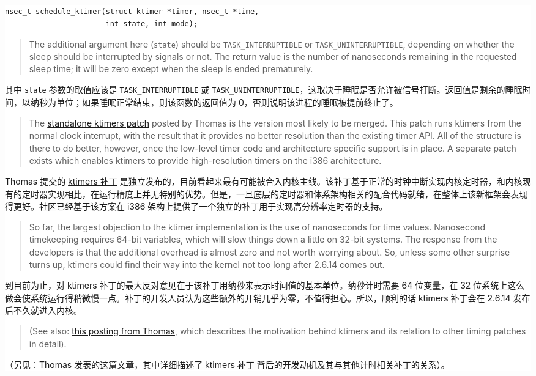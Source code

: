 	nsec_t schedule_ktimer(struct ktimer *timer, nsec_t *time, 
                           int state, int mode);

> The additional argument here (`state`) should be `TASK_INTERRUPTIBLE` or `TASK_UNINTERRUPTIBLE`, depending on whether the sleep should be interrupted by signals or not. The return value is the number of nanoseconds remaining in the requested sleep time; it will be zero except when the sleep is ended prematurely.

其中 `state` 参数的取值应该是 `TASK_INTERRUPTIBLE` 或 `TASK_UNINTERRUPTIBLE`，这取决于睡眠是否允许被信号打断。返回值是剩余的睡眠时间，以纳秒为单位；如果睡眠正常结束，则该函数的返回值为 0，否则说明该进程的睡眠被提前终止了。

> The [standalone ktimers patch](http://lwn.net/Articles/152435/) posted by Thomas is the version most likely to be merged. This patch runs ktimers from the normal clock interrupt, with the result that it provides no better resolution than the existing timer API. All of the structure is there to do better, however, once the low-level timer code and architecture specific support is in place. A separate patch exists which enables ktimers to provide high-resolution timers on the i386 architecture.

Thomas 提交的 [ktimers 补丁](http://lwn.net/Articles/152435/) 是独立发布的，目前看起来最有可能被合入内核主线。该补丁基于正常的时钟中断实现内核定时器，和内核现有的定时器实现相比，在运行精度上并无特别的优势。但是，一旦底层的定时器和体系架构相关的配合代码就绪，在整体上该新框架会表现得更好。社区已经基于该方案在 i386 架构上提供了一个独立的补丁用于实现高分辨率定时器的支持。

> So far, the largest objection to the ktimer implementation is the use of nanoseconds for time values. Nanosecond timekeeping requires 64-bit variables, which will slow things down a little on 32-bit systems. The response from the developers is that the additional overhead is almost zero and not worth worrying about. So, unless some other surprise turns up, ktimers could find their way into the kernel not too long after 2.6.14 comes out.

到目前为止，对 ktimers 补丁的最大反对意见在于该补丁用纳秒来表示时间值的基本单位。纳秒计时需要 64 位变量，在 32 位系统上这么做会使系统运行得稍微慢一点。补丁的开发人员认为这些额外的开销几乎为零，不值得担心。所以，顺利的话 ktimers 补丁会在 2.6.14 发布后不久就进入内核。

> (See also: [this posting from Thomas](http://lwn.net/Articles/152363/), which describes the motivation behind ktimers and its relation to other timing patches in detail).

（另见：[Thomas 发表的这篇文章](http://lwn.net/Articles/152363/)，其中详细描述了 ktimers 补丁 背后的开发动机及其与其他计时相关补丁的关系）。

[1]: http://tinylab.org
